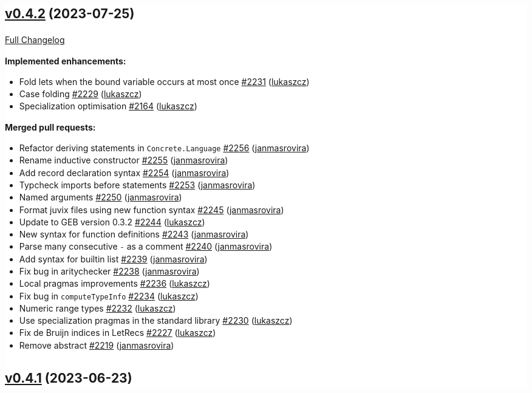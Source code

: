 ## [v0.4.2](https://github.com/anoma/juvix/tree/v0.4.2) (2023-07-25)

[Full Changelog](https://github.com/anoma/juvix/compare/v0.4.1...v0.4.2)

**Implemented enhancements:**

- Fold lets when the bound variable occurs at most once [\#2231](https://github.com/anoma/juvix/pull/2231) ([lukaszcz](https://github.com/lukaszcz))
- Case folding [\#2229](https://github.com/anoma/juvix/pull/2229) ([lukaszcz](https://github.com/lukaszcz))
- Specialization optimisation [\#2164](https://github.com/anoma/juvix/pull/2164) ([lukaszcz](https://github.com/lukaszcz))

**Merged pull requests:**

- Refactor deriving statements in `Concrete.Language` [\#2256](https://github.com/anoma/juvix/pull/2256) ([janmasrovira](https://github.com/janmasrovira))
- Rename inductive constructor [\#2255](https://github.com/anoma/juvix/pull/2255) ([janmasrovira](https://github.com/janmasrovira))
- Add record declaration syntax [\#2254](https://github.com/anoma/juvix/pull/2254) ([janmasrovira](https://github.com/janmasrovira))
- Typcheck imports before statements [\#2253](https://github.com/anoma/juvix/pull/2253) ([janmasrovira](https://github.com/janmasrovira))
- Named arguments [\#2250](https://github.com/anoma/juvix/pull/2250) ([janmasrovira](https://github.com/janmasrovira))
- Format juvix files using new function syntax [\#2245](https://github.com/anoma/juvix/pull/2245) ([janmasrovira](https://github.com/janmasrovira))
- Update to GEB version 0.3.2 [\#2244](https://github.com/anoma/juvix/pull/2244) ([lukaszcz](https://github.com/lukaszcz))
- New syntax for function definitions [\#2243](https://github.com/anoma/juvix/pull/2243) ([janmasrovira](https://github.com/janmasrovira))
- Parse many consecutive `-` as a comment [\#2240](https://github.com/anoma/juvix/pull/2240) ([janmasrovira](https://github.com/janmasrovira))
- Add syntax for builtin list [\#2239](https://github.com/anoma/juvix/pull/2239) ([janmasrovira](https://github.com/janmasrovira))
- Fix bug in aritychecker [\#2238](https://github.com/anoma/juvix/pull/2238) ([janmasrovira](https://github.com/janmasrovira))
- Local pragmas improvements [\#2236](https://github.com/anoma/juvix/pull/2236) ([lukaszcz](https://github.com/lukaszcz))
- Fix bug in `computeTypeInfo` [\#2234](https://github.com/anoma/juvix/pull/2234) ([lukaszcz](https://github.com/lukaszcz))
- Numeric range types [\#2232](https://github.com/anoma/juvix/pull/2232) ([lukaszcz](https://github.com/lukaszcz))
- Use specialization pragmas in the standard library [\#2230](https://github.com/anoma/juvix/pull/2230) ([lukaszcz](https://github.com/lukaszcz))
- Fix de Bruijn indices in LetRecs [\#2227](https://github.com/anoma/juvix/pull/2227) ([lukaszcz](https://github.com/lukaszcz))
- Remove abstract [\#2219](https://github.com/anoma/juvix/pull/2219) ([janmasrovira](https://github.com/janmasrovira))

## [v0.4.1](https://github.com/anoma/juvix/tree/v0.4.1) (2023-06-23)
